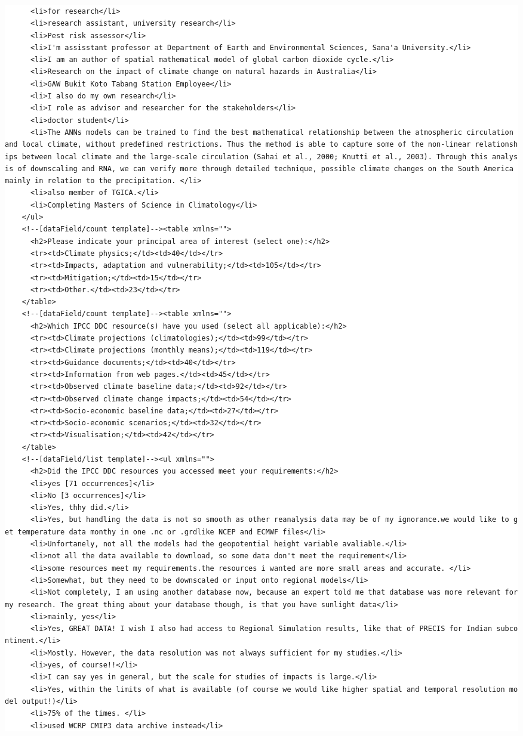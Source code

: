           <li>for research</li>
          <li>research assistant, university research</li>
          <li>Pest risk assessor</li>
          <li>I'm assisstant professor at Department of Earth and Environmental Sciences, Sana'a University.</li>
          <li>I am an author of spatial mathematical model of global carbon dioxide cycle.</li>
          <li>Research on the impact of climate change on natural hazards in Australia</li>
          <li>GAW Bukit Koto Tabang Station Employee</li>
          <li>I also do my own research</li>
          <li>I role as advisor and researcher for the stakeholders</li>
          <li>doctor student</li>
          <li>The ANNs models can be trained to find the best mathematical relationship between the atmospheric circulation and local climate, without predefined restrictions. Thus the method is able to capture some of the non-linear relationships between local climate and the large-scale circulation (Sahai et al., 2000; Knutti et al., 2003). Through this analysis of downscaling and RNA, we can verify more through detailed technique, possible climate changes on the South America mainly in relation to the precipitation. </li>
          <li>also member of TGICA.</li>
          <li>Completing Masters of Science in Climatology</li>
        </ul>
        <!--[dataField/count template]--><table xmlns="">
          <h2>Please indicate your principal area of interest (select one):</h2>
          <tr><td>Climate physics;</td><td>40</td></tr>
          <tr><td>Impacts, adaptation and vulnerability;</td><td>105</td></tr>
          <tr><td>Mitigation;</td><td>15</td></tr>
          <tr><td>Other.</td><td>23</td></tr>
        </table>
        <!--[dataField/count template]--><table xmlns="">
          <h2>Which IPCC DDC resource(s) have you used (select all applicable):</h2>
          <tr><td>Climate projections (climatologies);</td><td>99</td></tr>
          <tr><td>Climate projections (monthly means);</td><td>119</td></tr>
          <tr><td>Guidance documents;</td><td>40</td></tr>
          <tr><td>Information from web pages.</td><td>45</td></tr>
          <tr><td>Observed climate baseline data;</td><td>92</td></tr>
          <tr><td>Observed climate change impacts;</td><td>54</td></tr>
          <tr><td>Socio-economic baseline data;</td><td>27</td></tr>
          <tr><td>Socio-economic scenarios;</td><td>32</td></tr>
          <tr><td>Visualisation;</td><td>42</td></tr>
        </table>
        <!--[dataField/list template]--><ul xmlns="">
          <h2>Did the IPCC DDC resources you accessed meet your requirements:</h2>
          <li>yes [71 occurrences]</li>
          <li>No [3 occurrences]</li>
          <li>Yes, thhy did.</li>
          <li>Yes, but handling the data is not so smooth as other reanalysis data may be of my ignorance.we would like to get temperature data monthy in one .nc or .grdlike NCEP and ECMWF files</li>
          <li>Unfortanely, not all the models had the geopotential height variable avaliable.</li>
          <li>not all the data available to download, so some data don't meet the requirement</li>
          <li>some resources meet my requirements.the resources i wanted are more small areas and accurate. </li>
          <li>Somewhat, but they need to be downscaled or input onto regional models</li>
          <li>Not completely, I am using another database now, because an expert told me that database was more relevant for my research. The great thing about your database though, is that you have sunlight data</li>
          <li>mainly, yes</li>
          <li>Yes, GREAT DATA! I wish I also had access to Regional Simulation results, like that of PRECIS for Indian subcontinent.</li>
          <li>Mostly. However, the data resolution was not always sufficient for my studies.</li>
          <li>yes, of course!!</li>
          <li>I can say yes in general, but the scale for studies of impacts is large.</li>
          <li>Yes, within the limits of what is available (of course we would like higher spatial and temporal resolution model output!)</li>
          <li>75% of the times. </li>
          <li>used WCRP CMIP3 data archive instead</li>
